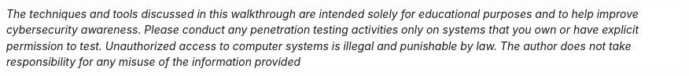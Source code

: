 *The techniques and tools discussed in this walkthrough are intended solely for educational purposes and to help improve cybersecurity awareness. Please conduct any penetration testing activities only on systems that you own or have explicit permission to test. Unauthorized access to computer systems is illegal and punishable by law. The author does not take responsibility for any misuse of the information provided*




